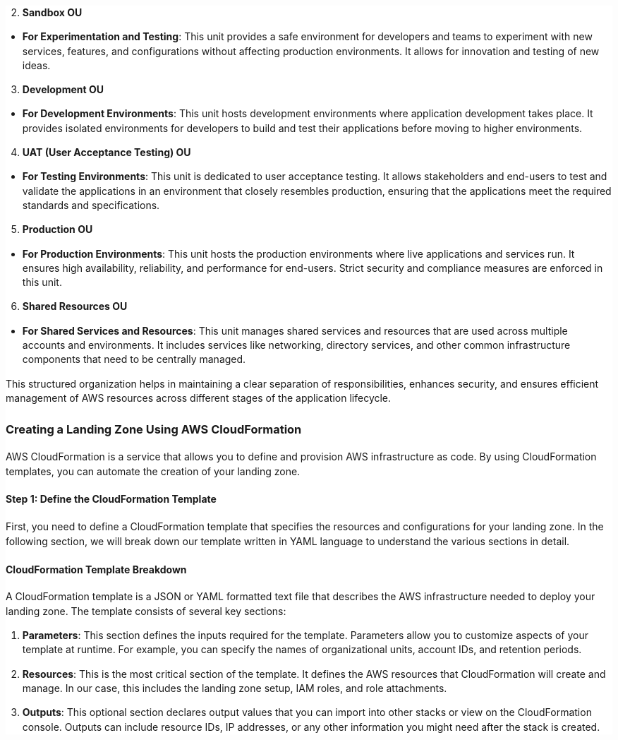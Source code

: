 2. **Sandbox OU**
  - **For Experimentation and Testing**: This unit provides a safe environment for developers and teams to experiment with new services, features, and configurations without affecting production environments. It allows for innovation and testing of new ideas.

3. **Development OU**
  - **For Development Environments**: This unit hosts development environments where application development takes place. It provides isolated environments for developers to build and test their applications before moving to higher environments.

4. **UAT (User Acceptance Testing) OU**
  - **For Testing Environments**: This unit is dedicated to user acceptance testing. It allows stakeholders and end-users to test and validate the applications in an environment that closely resembles production, ensuring that the applications meet the required standards and specifications.

5. **Production OU**
  - **For Production Environments**: This unit hosts the production environments where live applications and services run. It ensures high availability, reliability, and performance for end-users. Strict security and compliance measures are enforced in this unit.

6. **Shared Resources OU**
  - **For Shared Services and Resources**: This unit manages shared services and resources that are used across multiple accounts and environments. It includes services like networking, directory services, and other common infrastructure components that need to be centrally managed.

This structured organization helps in maintaining a clear separation of responsibilities, enhances security, and ensures efficient management of AWS resources across different stages of the application lifecycle.

### Creating a Landing Zone Using AWS CloudFormation
AWS CloudFormation is a service that allows you to define and provision AWS infrastructure as code. By using CloudFormation templates, you can automate the creation of your landing zone.

#### Step 1: Define the CloudFormation Template
First, you need to define a CloudFormation template that specifies the resources and configurations for your landing zone. In the following section, we will break down our template written in YAML language to understand the various sections in detail.

#### CloudFormation Template Breakdown

A CloudFormation template is a JSON or YAML formatted text file that describes the AWS infrastructure needed to deploy your landing zone. The template consists of several key sections:

1. **Parameters**: This section defines the inputs required for the template. Parameters allow you to customize aspects of your template at runtime. For example, you can specify the names of organizational units, account IDs, and retention periods.

2. **Resources**: This is the most critical section of the template. It defines the AWS resources that CloudFormation will create and manage. In our case, this includes the landing zone setup, IAM roles, and role attachments.

3. **Outputs**: This optional section declares output values that you can import into other stacks or view on the CloudFormation console. Outputs can include resource IDs, IP addresses, or any other information you might need after the stack is created.
